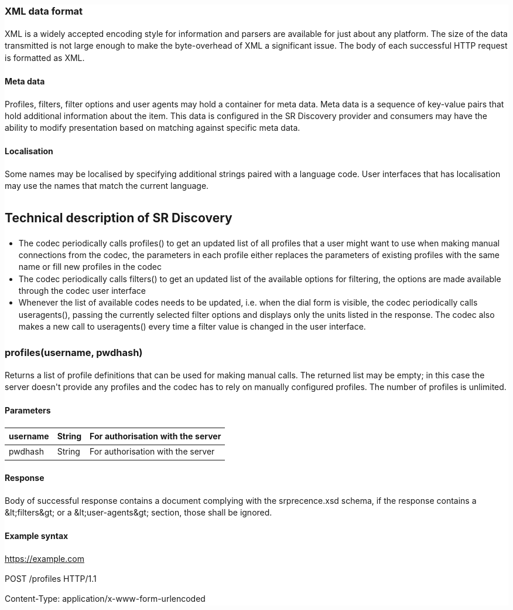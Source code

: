 ### XML data format

XML is a widely accepted encoding style for information and parsers are available for just about any platform. The size of the data transmitted is not large enough to make the byte-overhead of XML a significant issue. The body of each successful HTTP request is formatted as XML.

#### Meta data

Profiles, filters, filter options and user agents may hold a container for meta data. Meta data is a sequence of key-value pairs that hold additional information about the item. This data is configured in the SR Discovery provider and consumers may have the ability to modify presentation based on matching against specific meta data.

#### Localisation

Some names may be localised by specifying additional strings paired with a language code. User interfaces that has localisation may use the names that match the current language.

## Technical description of SR Discovery

- The codec periodically calls profiles() to get an updated list of all profiles that a user might want to use when making manual connections from the codec, the parameters in each profile either replaces the parameters of existing profiles with the same name or fill new profiles in the codec
- The codec periodically calls filters() to get an updated list of the available options for filtering, the options are made available through the codec user interface
- Whenever the list of available codes needs to be updated, i.e. when the dial form is visible, the codec periodically calls useragents(), passing the currently selected filter options and displays only the units listed in the response. The codec also makes a new call to useragents() every time a filter value is changed in the user interface.

### profiles(username, pwdhash)

Returns a list of profile definitions that can be used for making manual calls. The returned list may be empty; in this case the server doesn&#39;t provide any profiles and the codec has to rely on manually configured profiles. The number of profiles is unlimited.

#### Parameters

| username | String | For authorisation with the server |
| --- | --- | --- |
| pwdhash | String | For authorisation with the server |

#### Response

Body of successful response contains a document complying with the srprecence.xsd schema, if the response contains a \&lt;filters\&gt; or a \&lt;user-agents\&gt; section, those shall be ignored.

#### Example syntax

https://example.com

POST /profiles HTTP/1.1

Content-Type: application/x-www-form-urlencoded
